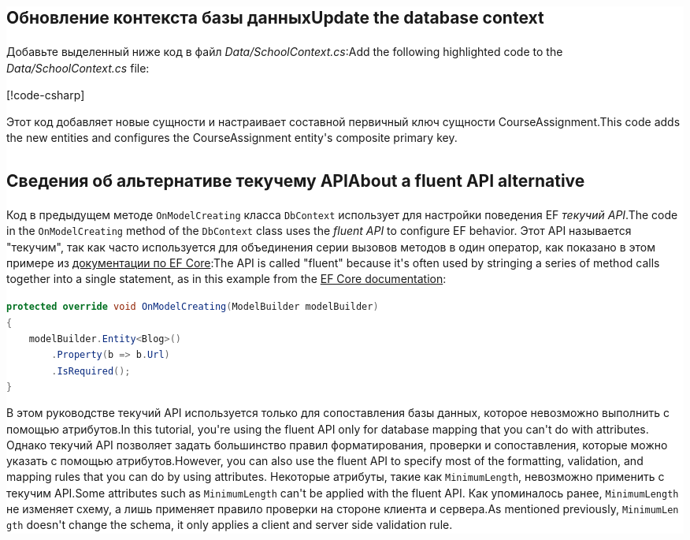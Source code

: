 ## <a name="update-the-database-context"></a><span data-ttu-id="62e8c-313">Обновление контекста базы данных</span><span class="sxs-lookup"><span data-stu-id="62e8c-313">Update the database context</span></span>

<span data-ttu-id="62e8c-314">Добавьте выделенный ниже код в файл *Data/SchoolContext.cs*:</span><span class="sxs-lookup"><span data-stu-id="62e8c-314">Add the following highlighted code to the *Data/SchoolContext.cs* file:</span></span>

[!code-csharp[](intro/samples/cu/Data/SchoolContext.cs?name=snippet_BeforeInheritance&highlight=15-18,25-31)]

<span data-ttu-id="62e8c-315">Этот код добавляет новые сущности и настраивает составной первичный ключ сущности CourseAssignment.</span><span class="sxs-lookup"><span data-stu-id="62e8c-315">This code adds the new entities and configures the CourseAssignment entity's composite primary key.</span></span>

## <a name="about-a-fluent-api-alternative"></a><span data-ttu-id="62e8c-316">Сведения об альтернативе текучему API</span><span class="sxs-lookup"><span data-stu-id="62e8c-316">About a fluent API alternative</span></span>

<span data-ttu-id="62e8c-317">Код в предыдущем методе `OnModelCreating` класса `DbContext` использует для настройки поведения EF *текучий API*.</span><span class="sxs-lookup"><span data-stu-id="62e8c-317">The code in the `OnModelCreating` method of the `DbContext` class uses the *fluent API* to configure EF behavior.</span></span> <span data-ttu-id="62e8c-318">Этот API называется "текучим", так как часто используется для объединения серии вызовов методов в один оператор, как показано в этом примере из [документации по EF Core](/ef/core/modeling/#use-fluent-api-to-configure-a-model):</span><span class="sxs-lookup"><span data-stu-id="62e8c-318">The API is called "fluent" because it's often used by stringing a series of method calls together into a single statement, as in this example from the [EF Core documentation](/ef/core/modeling/#use-fluent-api-to-configure-a-model):</span></span>

```csharp
protected override void OnModelCreating(ModelBuilder modelBuilder)
{
    modelBuilder.Entity<Blog>()
        .Property(b => b.Url)
        .IsRequired();
}
```

<span data-ttu-id="62e8c-319">В этом руководстве текучий API используется только для сопоставления базы данных, которое невозможно выполнить с помощью атрибутов.</span><span class="sxs-lookup"><span data-stu-id="62e8c-319">In this tutorial, you're using the fluent API only for database mapping that you can't do with attributes.</span></span> <span data-ttu-id="62e8c-320">Однако текучий API позволяет задать большинство правил форматирования, проверки и сопоставления, которые можно указать с помощью атрибутов.</span><span class="sxs-lookup"><span data-stu-id="62e8c-320">However, you can also use the fluent API to specify most of the formatting, validation, and mapping rules that you can do by using attributes.</span></span> <span data-ttu-id="62e8c-321">Некоторые атрибуты, такие как `MinimumLength`, невозможно применить с текучим API.</span><span class="sxs-lookup"><span data-stu-id="62e8c-321">Some attributes such as `MinimumLength` can't be applied with the fluent API.</span></span> <span data-ttu-id="62e8c-322">Как упоминалось ранее, `MinimumLength` не изменяет схему, а лишь применяет правило проверки на стороне клиента и сервера.</span><span class="sxs-lookup"><span data-stu-id="62e8c-322">As mentioned previously, `MinimumLength` doesn't change the schema, it only applies a client and server side validation rule.</span></span>
